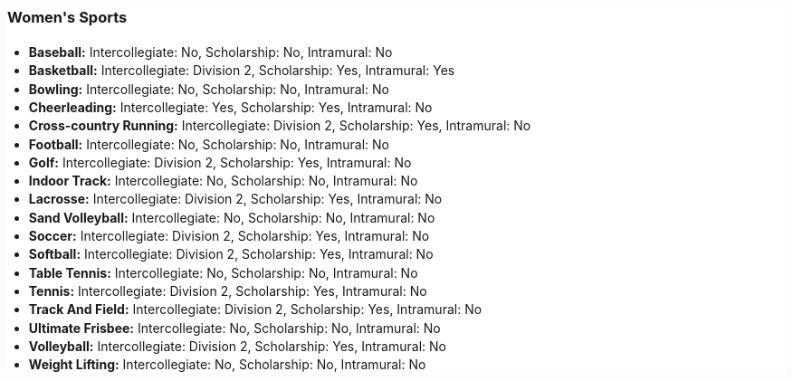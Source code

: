 ### Women's Sports

- **Baseball:** Intercollegiate: No, Scholarship: No, Intramural: No
- **Basketball:** Intercollegiate: Division 2, Scholarship: Yes, Intramural: Yes
- **Bowling:** Intercollegiate: No, Scholarship: No, Intramural: No
- **Cheerleading:** Intercollegiate: Yes, Scholarship: Yes, Intramural: No
- **Cross-country Running:** Intercollegiate: Division 2, Scholarship: Yes, Intramural: No
- **Football:** Intercollegiate: No, Scholarship: No, Intramural: No
- **Golf:** Intercollegiate: Division 2, Scholarship: Yes, Intramural: No
- **Indoor Track:** Intercollegiate: No, Scholarship: No, Intramural: No
- **Lacrosse:** Intercollegiate: Division 2, Scholarship: Yes, Intramural: No
- **Sand Volleyball:** Intercollegiate: No, Scholarship: No, Intramural: No
- **Soccer:** Intercollegiate: Division 2, Scholarship: Yes, Intramural: No
- **Softball:** Intercollegiate: Division 2, Scholarship: Yes, Intramural: No
- **Table Tennis:** Intercollegiate: No, Scholarship: No, Intramural: No
- **Tennis:** Intercollegiate: Division 2, Scholarship: Yes, Intramural: No
- **Track And Field:** Intercollegiate: Division 2, Scholarship: Yes, Intramural: No
- **Ultimate Frisbee:** Intercollegiate: No, Scholarship: No, Intramural: No
- **Volleyball:** Intercollegiate: Division 2, Scholarship: Yes, Intramural: No
- **Weight Lifting:** Intercollegiate: No, Scholarship: No, Intramural: No
